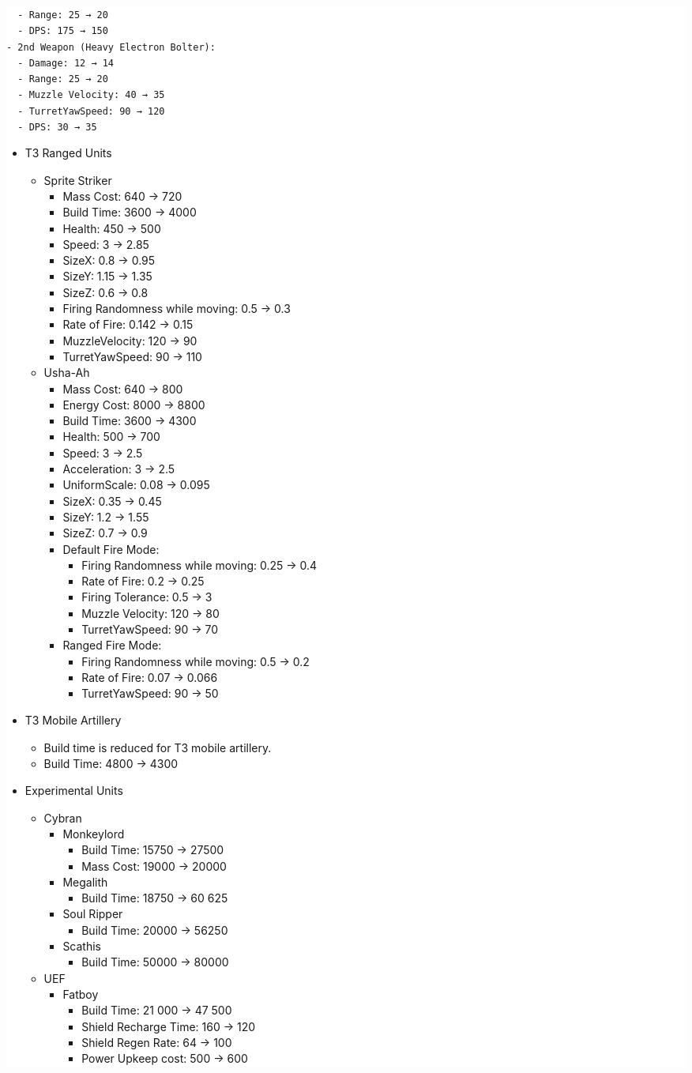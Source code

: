       - Range: 25 → 20
      - DPS: 175 → 150
    - 2nd Weapon (Heavy Electron Bolter):
      - Damage: 12 → 14
      - Range: 25 → 20
      - Muzzle Velocity: 40 → 35
      - TurretYawSpeed: 90 → 120
      - DPS: 30 → 35
  - T3 Ranged Units
    - Sprite Striker
      - Mass Cost: 640 → 720
      - Build Time: 3600 → 4000
      - Health: 450 → 500
      - Speed: 3 → 2.85
      - SizeX: 0.8 → 0.95
      - SizeY: 1.15 → 1.35
      - SizeZ: 0.6 → 0.8
      - Firing Randomness while moving: 0.5 → 0.3
      - Rate of Fire: 0.142 → 0.15
      - MuzzleVelocity: 120 → 90
      - TurretYawSpeed: 90 → 110
    - Usha-Ah
      - Mass Cost: 640 → 800
      - Energy Cost: 8000 → 8800
      - Build Time: 3600 → 4300
      - Health: 500 → 700
      - Speed: 3 → 2.5
      - Acceleration: 3 → 2.5
      - UniformScale: 0.08 → 0.095
      - SizeX: 0.35 → 0.45
      - SizeY: 1.2 → 1.55
      - SizeZ: 0.7 → 0.9
      - Default Fire Mode:
        - Firing Randomness while moving: 0.25 → 0.4
        - Rate of Fire: 0.2 → 0.25
        - Firing Tolerance: 0.5 → 3
        - Muzzle Velocity: 120 → 80
        - TurretYawSpeed: 90 → 70
      - Ranged Fire Mode:
        - Firing Randomness while moving: 0.5 → 0.2
        - Rate of Fire: 0.07 → 0.066
        - TurretYawSpeed: 90 → 50
  - T3 Mobile Artillery
    - Build time is reduced for T3 mobile artillery.
    - Build Time: 4800 → 4300

- Experimental Units

  - Cybran
    - Monkeylord
      - Build Time: 15750 → 27500
      - Mass Cost: 19000 → 20000
    - Megalith
      - Build Time: 18750 → 60 625
    - Soul Ripper
      - Build Time: 20000 → 56250
    - Scathis
      - Build Time: 50000 → 80000
  - UEF
    - Fatboy
      - Build Time: 21 000 → 47 500
      - Shield Recharge Time: 160 → 120
      - Shield Regen Rate: 64 → 100
      - Power Upkeep cost: 500 → 600
